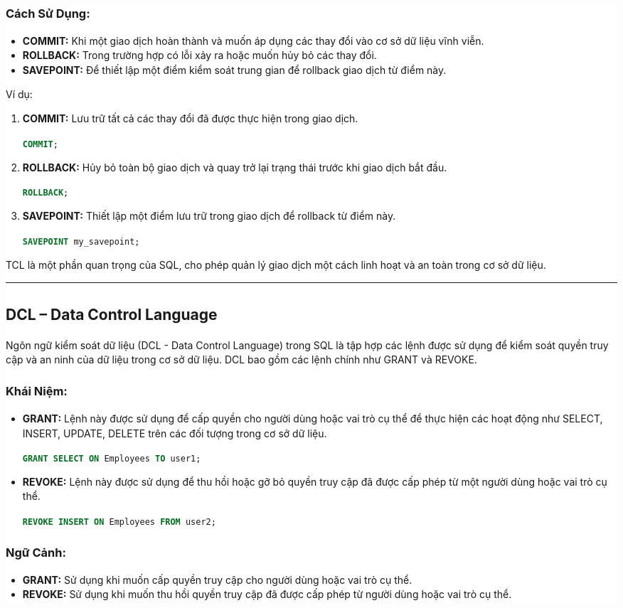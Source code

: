 ### Cách Sử Dụng:

- **COMMIT:** Khi một giao dịch hoàn thành và muốn áp dụng các thay đổi vào cơ sở dữ liệu vĩnh viễn.
- **ROLLBACK:** Trong trường hợp có lỗi xảy ra hoặc muốn hủy bỏ các thay đổi.
- **SAVEPOINT:** Để thiết lập một điểm kiểm soát trung gian để rollback giao dịch từ điểm này.

Ví dụ:

1. **COMMIT:** Lưu trữ tất cả các thay đổi đã được thực hiện trong giao dịch.

   ```sql
   COMMIT;
   ```

2. **ROLLBACK:** Hủy bỏ toàn bộ giao dịch và quay trở lại trạng thái trước khi giao dịch bắt đầu.

   ```sql
   ROLLBACK;
   ```

3. **SAVEPOINT:** Thiết lập một điểm lưu trữ trong giao dịch để rollback từ điểm này.
   ```sql
   SAVEPOINT my_savepoint;
   ```

TCL là một phần quan trọng của SQL, cho phép quản lý giao dịch một cách linh hoạt và an toàn trong cơ sở dữ liệu.

---

## DCL – Data Control Language

Ngôn ngữ kiểm soát dữ liệu (DCL - Data Control Language) trong SQL là tập hợp các lệnh được sử dụng để kiểm soát quyền truy cập và an ninh của dữ liệu trong cơ sở dữ liệu. DCL bao gồm các lệnh chính như GRANT và REVOKE.

### Khái Niệm:

- **GRANT:** Lệnh này được sử dụng để cấp quyền cho người dùng hoặc vai trò cụ thể để thực hiện các hoạt động như SELECT, INSERT, UPDATE, DELETE trên các đối tượng trong cơ sở dữ liệu.

  ```sql
  GRANT SELECT ON Employees TO user1;
  ```

- **REVOKE:** Lệnh này được sử dụng để thu hồi hoặc gỡ bỏ quyền truy cập đã được cấp phép từ một người dùng hoặc vai trò cụ thể.
  ```sql
  REVOKE INSERT ON Employees FROM user2;
  ```

### Ngữ Cảnh:

- **GRANT:** Sử dụng khi muốn cấp quyền truy cập cho người dùng hoặc vai trò cụ thể.
- **REVOKE:** Sử dụng khi muốn thu hồi quyền truy cập đã được cấp phép từ người dùng hoặc vai trò cụ thể.
